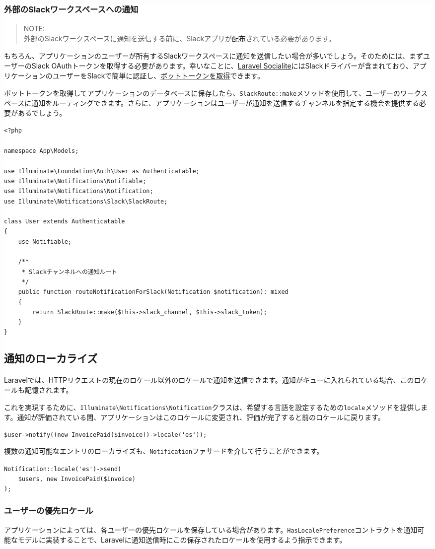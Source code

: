 <a name="notifying-external-slack-workspaces"></a>
### 外部のSlackワークスペースへの通知

> NOTE:  
> 外部のSlackワークスペースに通知を送信する前に、Slackアプリが[配布](#slack-app-distribution)されている必要があります。

もちろん、アプリケーションのユーザーが所有するSlackワークスペースに通知を送信したい場合が多いでしょう。そのためには、まずユーザーのSlack OAuthトークンを取得する必要があります。幸いなことに、[Laravel Socialite](socialite.md)にはSlackドライバーが含まれており、アプリケーションのユーザーをSlackで簡単に認証し、[ボットトークンを取得](socialite.md#slack-bot-scopes)できます。

ボットトークンを取得してアプリケーションのデータベースに保存したら、`SlackRoute::make`メソッドを使用して、ユーザーのワークスペースに通知をルーティングできます。さらに、アプリケーションはユーザーが通知を送信するチャンネルを指定する機会を提供する必要があるでしょう。

    <?php

    namespace App\Models;

    use Illuminate\Foundation\Auth\User as Authenticatable;
    use Illuminate\Notifications\Notifiable;
    use Illuminate\Notifications\Notification;
    use Illuminate\Notifications\Slack\SlackRoute;

    class User extends Authenticatable
    {
        use Notifiable;

        /**
         * Slackチャンネルへの通知ルート
         */
        public function routeNotificationForSlack(Notification $notification): mixed
        {
            return SlackRoute::make($this->slack_channel, $this->slack_token);
        }
    }

<a name="localizing-notifications"></a>
## 通知のローカライズ

Laravelでは、HTTPリクエストの現在のロケール以外のロケールで通知を送信できます。通知がキューに入れられている場合、このロケールも記憶されます。

これを実現するために、`Illuminate\Notifications\Notification`クラスは、希望する言語を設定するための`locale`メソッドを提供します。通知が評価されている間、アプリケーションはこのロケールに変更され、評価が完了すると前のロケールに戻ります。

    $user->notify((new InvoicePaid($invoice))->locale('es'));

複数の通知可能なエントリのローカライズも、`Notification`ファサードを介して行うことができます。

    Notification::locale('es')->send(
        $users, new InvoicePaid($invoice)
    );

<a name="user-preferred-locales"></a>
### ユーザーの優先ロケール

アプリケーションによっては、各ユーザーの優先ロケールを保存している場合があります。`HasLocalePreference`コントラクトを通知可能なモデルに実装することで、Laravelに通知送信時にこの保存されたロケールを使用するよう指示できます。

